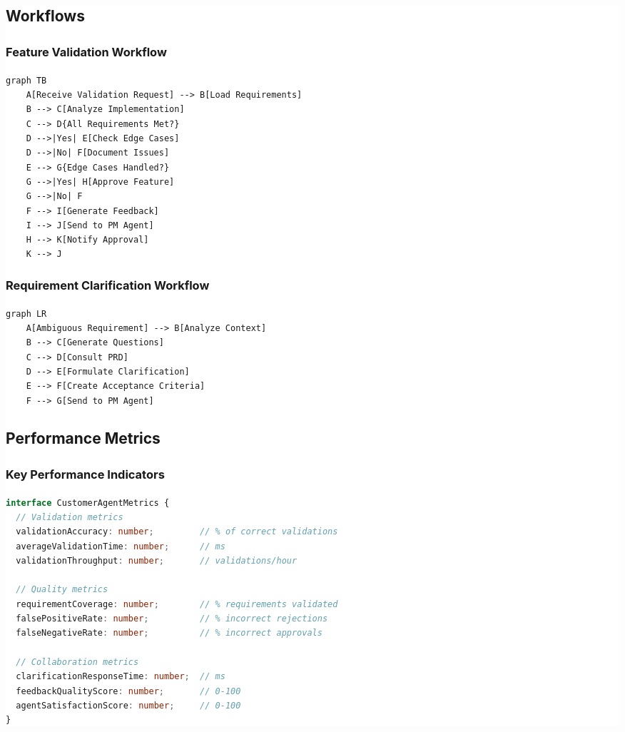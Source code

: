 ## Workflows

### Feature Validation Workflow

```mermaid
graph TB
    A[Receive Validation Request] --> B[Load Requirements]
    B --> C[Analyze Implementation]
    C --> D{All Requirements Met?}
    D -->|Yes| E[Check Edge Cases]
    D -->|No| F[Document Issues]
    E --> G{Edge Cases Handled?}
    G -->|Yes| H[Approve Feature]
    G -->|No| F
    F --> I[Generate Feedback]
    I --> J[Send to PM Agent]
    H --> K[Notify Approval]
    K --> J
```

### Requirement Clarification Workflow

```mermaid
graph LR
    A[Ambiguous Requirement] --> B[Analyze Context]
    B --> C[Generate Questions]
    C --> D[Consult PRD]
    D --> E[Formulate Clarification]
    E --> F[Create Acceptance Criteria]
    F --> G[Send to PM Agent]
```

## Performance Metrics

### Key Performance Indicators

```typescript
interface CustomerAgentMetrics {
  // Validation metrics
  validationAccuracy: number;         // % of correct validations
  averageValidationTime: number;      // ms
  validationThroughput: number;       // validations/hour
  
  // Quality metrics
  requirementCoverage: number;        // % requirements validated
  falsePositiveRate: number;          // % incorrect rejections
  falseNegativeRate: number;          // % incorrect approvals
  
  // Collaboration metrics
  clarificationResponseTime: number;  // ms
  feedbackQualityScore: number;       // 0-100
  agentSatisfactionScore: number;     // 0-100
}
```
